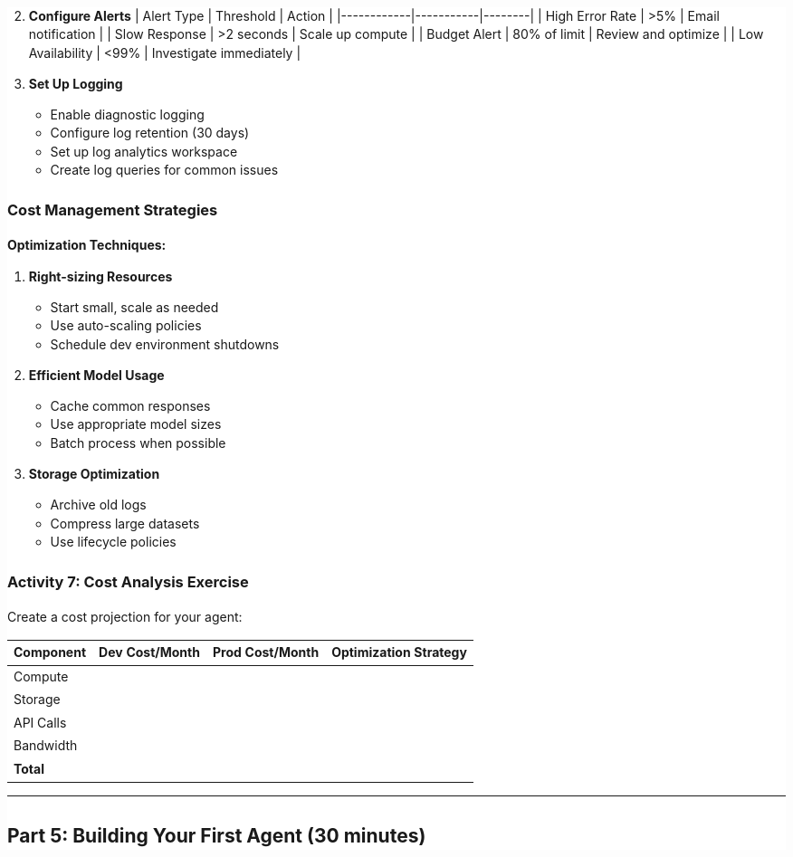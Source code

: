 2. **Configure Alerts**
   | Alert Type | Threshold | Action |
   |------------|-----------|--------|
   | High Error Rate | >5% | Email notification |
   | Slow Response | >2 seconds | Scale up compute |
   | Budget Alert | 80% of limit | Review and optimize |
   | Low Availability | <99% | Investigate immediately |

3. **Set Up Logging**
   - Enable diagnostic logging
   - Configure log retention (30 days)
   - Set up log analytics workspace
   - Create log queries for common issues

### Cost Management Strategies

**Optimization Techniques:**
1. **Right-sizing Resources**
   - Start small, scale as needed
   - Use auto-scaling policies
   - Schedule dev environment shutdowns

2. **Efficient Model Usage**
   - Cache common responses
   - Use appropriate model sizes
   - Batch process when possible

3. **Storage Optimization**
   - Archive old logs
   - Compress large datasets
   - Use lifecycle policies

### Activity 7: Cost Analysis Exercise

Create a cost projection for your agent:

| Component | Dev Cost/Month | Prod Cost/Month | Optimization Strategy |
|-----------|----------------|-----------------|----------------------|
| Compute | | | |
| Storage | | | |
| API Calls | | | |
| Bandwidth | | | |
| **Total** | | | |

---

## Part 5: Building Your First Agent (30 minutes)
